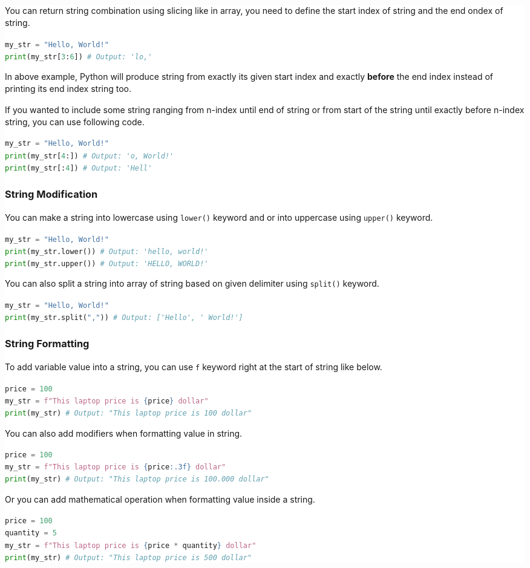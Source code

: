 You can return string combination using slicing like in array, you need to define the start index of string and the end ondex of string.

```python
my_str = "Hello, World!"
print(my_str[3:6]) # Output: 'lo,'
```

In above example, Python will produce string from exactly its given start index and exactly **before** the end index instead of printing its end index string too.

If you wanted to include some string ranging from n-index until end of string or from start of the string until exactly before n-index string, you can use following code.

```python
my_str = "Hello, World!"
print(my_str[4:]) # Output: 'o, World!'
print(my_str[:4]) # Output: 'Hell'
```

### String Modification

You can make a string into lowercase using `lower()` keyword and or into uppercase using `upper()` keyword.

```python
my_str = "Hello, World!"
print(my_str.lower()) # Output: 'hello, world!'
print(my_str.upper()) # Output: 'HELLO, WORLD!'
```

You can also split a string into array of string based on given delimiter using `split()` keyword.

```python
my_str = "Hello, World!"
print(my_str.split(",")) # Output: ['Hello', ' World!']
```

### String Formatting

To add variable value into a string, you can use `f` keyword right at the start of string like below.

```python
price = 100
my_str = f"This laptop price is {price} dollar"
print(my_str) # Output: "This laptop price is 100 dollar"
```

You can also add modifiers when formatting value in string.

```python
price = 100
my_str = f"This laptop price is {price:.3f} dollar"
print(my_str) # Output: "This laptop price is 100.000 dollar"
```

Or you can add mathematical operation when formatting value inside a string.

```python
price = 100
quantity = 5
my_str = f"This laptop price is {price * quantity} dollar"
print(my_str) # Output: "This laptop price is 500 dollar"
```
